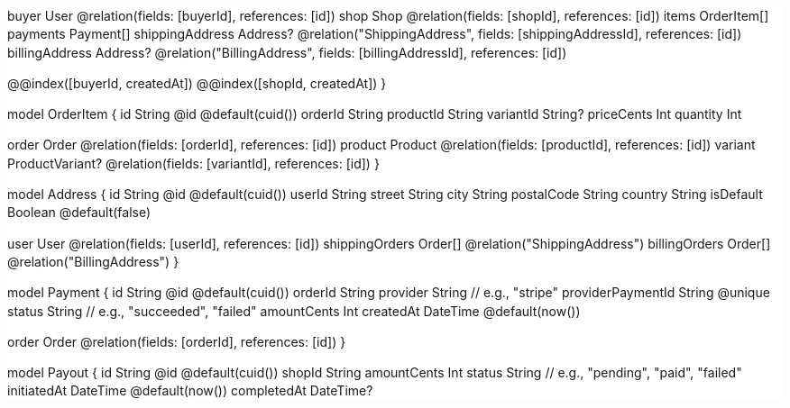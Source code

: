   buyer           User        @relation(fields: [buyerId], references: [id])
  shop            Shop        @relation(fields: [shopId], references: [id])
  items           OrderItem[]
  payments        Payment[]
  shippingAddress Address?    @relation("ShippingAddress", fields: [shippingAddressId], references: [id])
  billingAddress  Address?    @relation("BillingAddress", fields: [billingAddressId], references: [id])
  
  @@index([buyerId, createdAt])
  @@index([shopId, createdAt])
}

model OrderItem {
  id          String  @id @default(cuid())
  orderId     String
  productId   String
  variantId   String?
  priceCents  Int
  quantity    Int

  order       Order           @relation(fields: [orderId], references: [id])
  product     Product         @relation(fields: [productId], references: [id])
  variant     ProductVariant? @relation(fields: [variantId], references: [id])
}

model Address {
  id           String  @id @default(cuid())
  userId       String
  street       String
  city         String
  postalCode   String
  country      String
  isDefault    Boolean @default(false)
  
  user         User    @relation(fields: [userId], references: [id])
  shippingOrders Order[] @relation("ShippingAddress")
  billingOrders Order[]  @relation("BillingAddress")
}

model Payment {
  id                String   @id @default(cuid())
  orderId           String
  provider          String   // e.g., "stripe"
  providerPaymentId String   @unique
  status            String   // e.g., "succeeded", "failed"
  amountCents       Int
  createdAt         DateTime @default(now())

  order             Order    @relation(fields: [orderId], references: [id])
}

model Payout {
  id            String   @id @default(cuid())
  shopId        String
  amountCents   Int
  status        String   // e.g., "pending", "paid", "failed"
  initiatedAt   DateTime @default(now())
  completedAt   DateTime?
